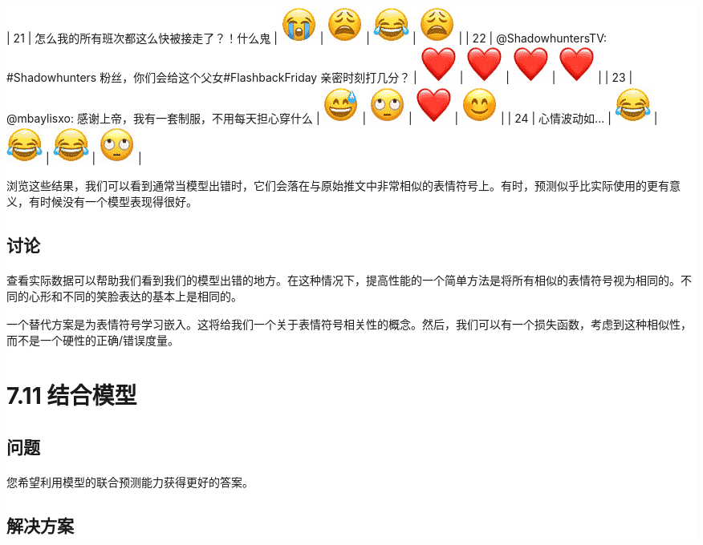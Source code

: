 | 21 | 怎么我的所有班次都这么快被接走了？！什么鬼 | ![](img/loudly-crying-face.png) | ![](img/weary-face.png) | ![](img/face-with-tears-of-joy.png) | ![](img/weary-face.png) |
| 22 | @ShadowhuntersTV: #Shadowhunters 粉丝，你们会给这个父女#FlashbackFriday 亲密时刻打几分？ | ![](img/red-heart.png) | ![](img/red-heart.png) | ![](img/red-heart.png) | ![](img/red-heart.png) |
| 23 | @mbaylisxo: 感谢上帝，我有一套制服，不用每天担心穿什么 | ![](img/smiling-face-with-open-mouth-and-cold-sweat.png) | ![](img/face-with-rolling-eyes.png) | ![](img/red-heart.png) | ![](img/smiling-face-with-smiling-eyes.png) |
| 24 | 心情波动如... | ![](img/face-with-tears-of-joy.png) | ![](img/face-with-tears-of-joy.png) | ![](img/face-with-tears-of-joy.png) | ![](img/face-with-rolling-eyes.png) |

浏览这些结果，我们可以看到通常当模型出错时，它们会落在与原始推文中非常相似的表情符号上。有时，预测似乎比实际使用的更有意义，有时候没有一个模型表现得很好。

## 讨论

查看实际数据可以帮助我们看到我们的模型出错的地方。在这种情况下，提高性能的一个简单方法是将所有相似的表情符号视为相同的。不同的心形和不同的笑脸表达的基本上是相同的。

一个替代方案是为表情符号学习嵌入。这将给我们一个关于表情符号相关性的概念。然后，我们可以有一个损失函数，考虑到这种相似性，而不是一个硬性的正确/错误度量。

# 7.11 结合模型

## 问题

您希望利用模型的联合预测能力获得更好的答案。

## 解决方案
